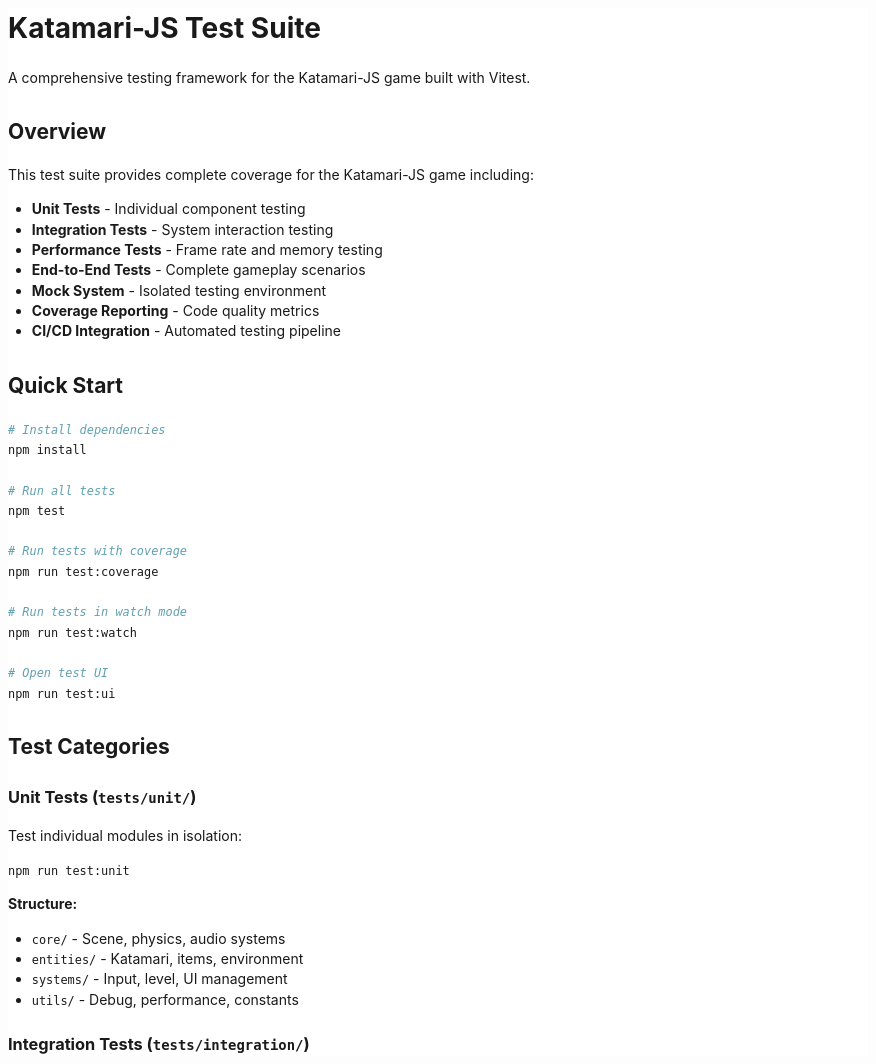 # Katamari-JS Test Suite

A comprehensive testing framework for the Katamari-JS game built with Vitest.

## Overview

This test suite provides complete coverage for the Katamari-JS game including:

- **Unit Tests** - Individual component testing
- **Integration Tests** - System interaction testing  
- **Performance Tests** - Frame rate and memory testing
- **End-to-End Tests** - Complete gameplay scenarios
- **Mock System** - Isolated testing environment
- **Coverage Reporting** - Code quality metrics
- **CI/CD Integration** - Automated testing pipeline

## Quick Start

```bash
# Install dependencies
npm install

# Run all tests
npm test

# Run tests with coverage
npm run test:coverage

# Run tests in watch mode
npm run test:watch

# Open test UI
npm run test:ui
```

## Test Categories

### Unit Tests (`tests/unit/`)

Test individual modules in isolation:

```bash
npm run test:unit
```

**Structure:**
- `core/` - Scene, physics, audio systems
- `entities/` - Katamari, items, environment
- `systems/` - Input, level, UI management
- `utils/` - Debug, performance, constants

### Integration Tests (`tests/integration/`)
